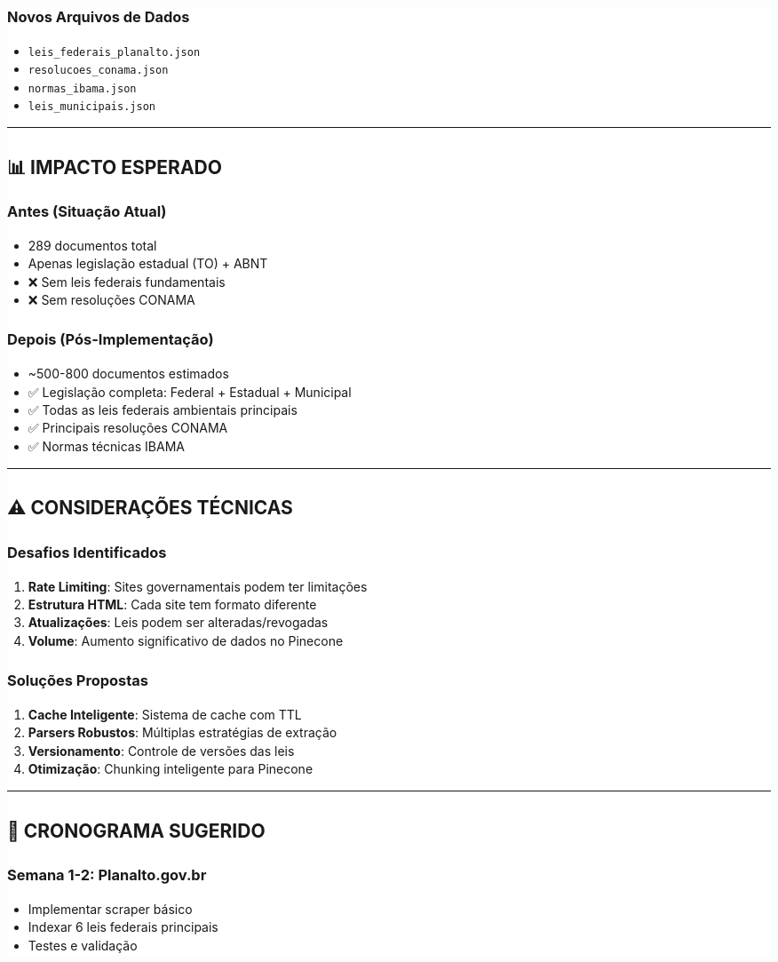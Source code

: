 ### **Novos Arquivos de Dados**
- `leis_federais_planalto.json`
- `resolucoes_conama.json`
- `normas_ibama.json`
- `leis_municipais.json`

---

## 📊 IMPACTO ESPERADO

### **Antes (Situação Atual)**
- 289 documentos total
- Apenas legislação estadual (TO) + ABNT
- ❌ Sem leis federais fundamentais
- ❌ Sem resoluções CONAMA

### **Depois (Pós-Implementação)**
- ~500-800 documentos estimados
- ✅ Legislação completa: Federal + Estadual + Municipal
- ✅ Todas as leis federais ambientais principais
- ✅ Principais resoluções CONAMA
- ✅ Normas técnicas IBAMA

---

## ⚠️ CONSIDERAÇÕES TÉCNICAS

### **Desafios Identificados**
1. **Rate Limiting**: Sites governamentais podem ter limitações
2. **Estrutura HTML**: Cada site tem formato diferente
3. **Atualizações**: Leis podem ser alteradas/revogadas
4. **Volume**: Aumento significativo de dados no Pinecone

### **Soluções Propostas**
1. **Cache Inteligente**: Sistema de cache com TTL
2. **Parsers Robustos**: Múltiplas estratégias de extração
3. **Versionamento**: Controle de versões das leis
4. **Otimização**: Chunking inteligente para Pinecone

---

## 📅 CRONOGRAMA SUGERIDO

### **Semana 1-2: Planalto.gov.br**
- Implementar scraper básico
- Indexar 6 leis federais principais
- Testes e validação
